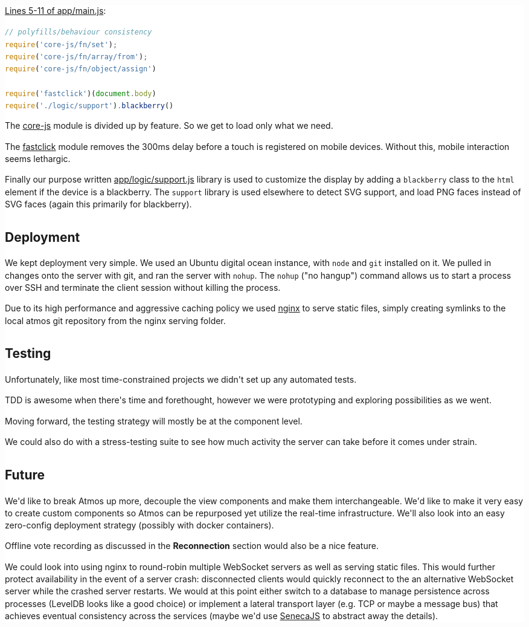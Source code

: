 [Lines 5-11 of app/main.js][]:

```js
// polyfills/behaviour consistency
require('core-js/fn/set');
require('core-js/fn/array/from');
require('core-js/fn/object/assign')

require('fastclick')(document.body)
require('./logic/support').blackberry()
```

The [core-js][] module is divided up by feature. So we get to load only what we need.

The [fastclick][] module removes the 300ms delay before a touch is registered on mobile devices. Without this, mobile interaction seems lethargic.

Finally our purpose written [app/logic/support.js][] library is used to customize the display by adding a `blackberry` class to the `html` element if the device is a blackberry. The `support` library is used elsewhere to detect SVG support, and load PNG faces instead of SVG faces (again this primarily for blackberry).


## Deployment

We kept deployment very simple. We used an Ubuntu digital ocean instance,  with `node` and `git` installed on it. We pulled in changes onto the server with git, and ran the server with `nohup`. The `nohup` ("no hangup") command allows us to start a process over SSH and terminate the client session without killing the process. 

Due to its high performance and aggressive caching policy  we used [nginx][] to serve static files, simply creating symlinks to the local atmos git repository from the nginx serving folder.


## Testing

Unfortunately, like most time-constrained projects we didn't set up any automated tests.

TDD is awesome when there's time and forethought, however we were prototyping and exploring possibilities as we went. 

Moving forward, the testing strategy will mostly be at the component level. 

We could also do with a stress-testing suite to see how much activity the server can take before it comes under strain.


## Future

We'd like to break Atmos up more, decouple the view components and make them interchangeable. We'd like to make it very easy to create custom components so Atmos can be repurposed yet utilize the real-time infrastructure. We'll also look into an easy zero-config deployment strategy (possibly with docker containers).

Offline vote recording as discussed in the **Reconnection** section  would also be a nice feature.

We could look into using nginx to round-robin multiple WebSocket servers as well as serving static files. This would further protect availability in the event of a server crash: disconnected clients would quickly reconnect to the an alternative WebSocket server while the crashed server restarts. We would at this point either switch to a database to manage persistence across processes (LevelDB looks like a good choice) or implement a lateral transport layer (e.g. TCP or maybe a message bus) that achieves eventual consistency across the services (maybe we'd use [SenecaJS][] to abstract away the details).


[config]: https://github.com/costacruise/atmos/blob/v1/config
[config/chans.json]: https://github.com/costacruise/atmos/blob/v1/config/chans.json
[app/main.js]: https://github.com/costacruise/atmos/blob/v1/app/main.js
[index.dev.html]: https://github.com/costacruise/atmos/blob/v1/app/index.dev.html
[index.html]: https://github.com/costacruise/atmos/blob/v1/app/index.html
[app/package.json]: https://github.com/costacruise/atmos/blob/v1/app/package.json
[app/logic/uid.js]: https://github.com/costacruise/atmos/blob/v1/app/logic/uid.js
[app/logic/sync.js]: https://github.com/costacruise/atmos/blob/v1/app/logic/sync.js
[app/logic/support.js]: https://github.com/costacruise/atmos/blob/v1/app/logic/support.js
[app/views/tabs/package.json]: https://github.com/costacruise/atmos/blob/v1/app/views/tabs/package.json
[app/views/tabs/view.tag]: https://github.com/costacruise/atmos/blob/v1/app/views/tabs/view.tag
[app/views/tabs/view.js]: https://github.com/costacruise/atmos/blob/v1/app/views/tabs/view.js
[app/views/excitement-in/view.tag]: https://github.com/costacruise/atmos/blob/v1/app/views/excitement-in/view.tag
[app/views/topic-out/view.js]: https://github.com/costacruise/atmos/blob/v1/app/views/topic-out/view.js
[app/views/pace-in/view.js]: https://github.com/costacruise/atmos/blob/v1/app/views/pace-in/view.js
[app/views/excitement-in/style.tag]: https://github.com/costacruise/atmos/blob/v1/app/views/excitement-in/style.tag
[srv/index.js]: https://github.com/costacruise/atmos/blob/v1/srv/index.js
[srv/server.es]: https://github.com/costacruise/atmos/blob/v1/srv/server.es
[srv/package.json]: https://github.com/costacruise/atmos/blob/v1/srv/package.json
[srv/lib/transport.js]: https://github.com/costacruise/atmos/blob/v1/srv/lib/transport.js
[srv/lib/conduit.js]: https://github.com/costacruise/atmos/blob/v1/srv/lib/conduit.js
[srv/lib/enums.js]: https://github.com/costacruise/atmos/blob/v1/srv/lib/enums.js
[srv/lib/data.js]: https://github.com/costacruise/atmos/blob/v1/srv/lib/data.js
[lambdas (arrow functions)]: https://github.com/lukehoban/es6features#arrows
[destructuring]: https://github.com/lukehoban/es6features#destructuring
[default parameters]: https://github.com/lukehoban/es6features#default--rest--spread
[enhanced object literals]: https://github.com/lukehoban/es6features#enhanced-object-literals
[rest operator]: https://github.com/lukehoban/es6features#default--rest--spread
[spread operator]: https://github.com/lukehoban/es6features#default--rest--spread
[const]: https://github.com/lukehoban/es6features#let--const
[Classes]: https://github.com/lukehoban/es6features#classes
[Iterators]: https://github.com/lukehoban/es6features#iterators--forof
[ES6 module]: https://github.com/lukehoban/es6features#modules
[Set]: https://github.com/lukehoban/es6features#map--set--weakmap--weakset
[Object.observe]: https://developer.mozilla.org/en-US/docs/Web/JavaScript/Reference/Global_Objects/Object/observe
[Set]: https://github.com/lukehoban/es6features#map--set--weakmap--weakset
[Object.assign]: https://github.com/lukehoban/es6features#math--number--string--array--object-apis
[Array.from]: https://github.com/lukehoban/es6features#math--number--string--array--object-apis
[EventEmitters]: http://nodejs.org/api/events.html
[Node streams]: http://nodejs.org/api/stream.html
[ArrayBuffers]: https://developer.mozilla.org/en-US/docs/Web/JavaScript/Reference/Global_Objects/ArrayBuffer
[Blobs]: https://developer.mozilla.org/en/docs/Web/API/Blob
[line 9 of server.es]: https://github.com/costacruise/atmos/blob/v1/srv/server.es#L9
[line 17 of server.es]: https://github.com/costacruise/atmos/blob/v1/srv/server.es#L17
[line 31 of srv/lib/conduit.js]: https://github.com/costacruise/atmos/blob/v1/srv/lib/conduit.js#L31
[line 4 of srv/lib/conduit.js]: https://github.com/costacruise/atmos/blob/v1/srv/lib/conduit.js#L4
[Lines 5-11 of app/main.js]: https://github.com/costacruise/atmos/blob/v1/app/main.js#L5-L11
[line 5 of app/logic/sync.js]: https://github.com/costacruise/atmos/blob/v1/app/logic/sync.js#L5
[Lines 22-36 of app/logic/sync.js]: https://github.com/costacruise/atmos/blob/v1/app/logic/sync.js#L22-L36
[has a bug]: https://github.com/npm/npm/issues/8640
[sourcemaps]: http://www.html5rocks.com/en/tutorials/developertools/sourcemaps/
[scoped package names]: https://docs.npmjs.com/misc/scope
[using anonymous functions]: http://www.nearform.com/nodecrunch/node-js-develop-debugging-techniques
[There's a direct correlation]: http://www.coverity.com/press-releases/coverity-scan-report-finds-open-source-software-quality-outpaces-proprietary-code-for-the-first-time/
[native specification]: https://html.spec.whatwg.org/multipage/semantics.html#attr-style-scoped
[may never be]: https://www.chromestatus.com/features/5374137958662144
[implemented]: http://caniuse.com/#feat=style-scoped
[across all browsers]: https://status.modern.ie/scopedstyles
[varint]: http://npmjs.com/varint
[babel]: http://npmjs.org/babel
[through2]: http://npmjs.com/through2
[eslint]: http://npmjs.com/eslint
[babel-eslint]: http://npmjs.com/babel-eslint
[Standard]: https://npmjs.com/standard 
[standard]: https://npmjs.com/standard
[semistandard]: http://npmjs.com/semistandard
[uncss]: http://npmjs.com/uncss
[cleancss]: http://npmjs.com/cleancss
[core-js]: http://npmjs.com/core-js
[fastclick]: http://npmjs.com/fastclick
[SenecaJS]: https://www.npmjs.com/package/seneca
[sinopia]: http://npmjs.com/sinopia
[levelup]: http://npmjs.com/levelup
[leveldown]: http://npmjs.com/leveldown
[supervisor]: http://npmjs.com/supervisor
[engine.io]: http://npmjs.org/engine.io
[socket.io]: http://npmjs.org/socket.io
[websocket-stream]: http://npmjs.org/websocket-stream
[npm]: http://npmjs.org
[Node.js]: http://nodejs.org
[io.js]: http://iojs.org
[Pure.css]: http://purecss.io
[Digital Ocean]: http://digitalocean.com
[nginx]: http://nginx.org/en/
[LevelDB]: http://leveldb.org/
[OOCSS]: http://oocss.org/
[SMACSS]: http://smacss.com/
[Gulp]: http://gulpjs.com
[Grunt]: http://gruntjs.com
[Broccoli]: broccolijs.com
